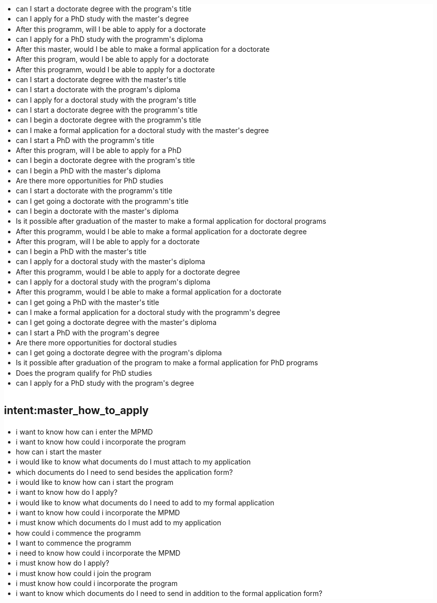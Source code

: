 - can I start a doctorate degree with the program's title
- can I apply for a PhD study with the master's degree
- After this programm, will I be able to apply for a doctorate
- can I apply for a PhD study with the programm's diploma
- After this master, would I be able to make a formal application for a doctorate
- After this program, would I be able to apply for a doctorate
- After this programm, would I be able to apply for a doctorate
- can I start a doctorate degree with the master's title
- can I start a doctorate with the program's diploma
- can I apply for a doctoral study with the program's title
- can I start a doctorate degree with the programm's title
- can I begin a doctorate degree with the programm's title
- can I make a formal application for a doctoral study with the master's degree
- can I start a PhD with the programm's title
- After this program, will I be able to apply for a PhD
- can I begin a doctorate degree with the program's title
- can I begin a PhD with the master's diploma
- Are there more opportunities for PhD studies
- can I start a doctorate with the programm's title
- can I get going a doctorate with the programm's title
- can I begin a doctorate with the master's diploma
- Is it possible after graduation of the master to make a formal application for doctoral programs
- After this programm, would I be able to make a formal application for a doctorate degree
- After this program, will I be able to apply for a doctorate
- can I begin a PhD with the master's title
- can I apply for a doctoral study with the master's diploma
- After this programm, would I be able to apply for a doctorate degree
- can I apply for a doctoral study with the program's diploma
- After this programm, would I be able to make a formal application for a doctorate
- can I get going a PhD with the master's title
- can I make a formal application for a doctoral study with the programm's degree
- can I get going a doctorate degree with the master's diploma
- can I start a PhD with the program's degree
- Are there more opportunities for doctoral studies
- can I get going a doctorate degree with the program's diploma
- Is it possible after graduation of the program to make a formal application for PhD programs
- Does the program qualify for PhD studies
- can I apply for a PhD study with the program's degree

## intent:master_how_to_apply
- i want to know how can i enter the MPMD
- i want to know how could i incorporate the program
- how can i start the master
- i would like to know what documents do I must attach to my application
- which documents do I need to send besides the application form?
- i would like to know how can i start the program
- i want to know how do I apply?
- i would like to know what documents do I need to add to my formal application
- i want to know how could i incorporate the MPMD
- i must know which documents do I must add to my application
- how could i commence the programm
- I want to commence the programm
- i need to know how could i incorporate the MPMD
- i must know how do I apply?
- i must know how could i join the program
- i must know how could i incorporate the program
- i want to know which documents do I need to send in addition to the formal application form?
